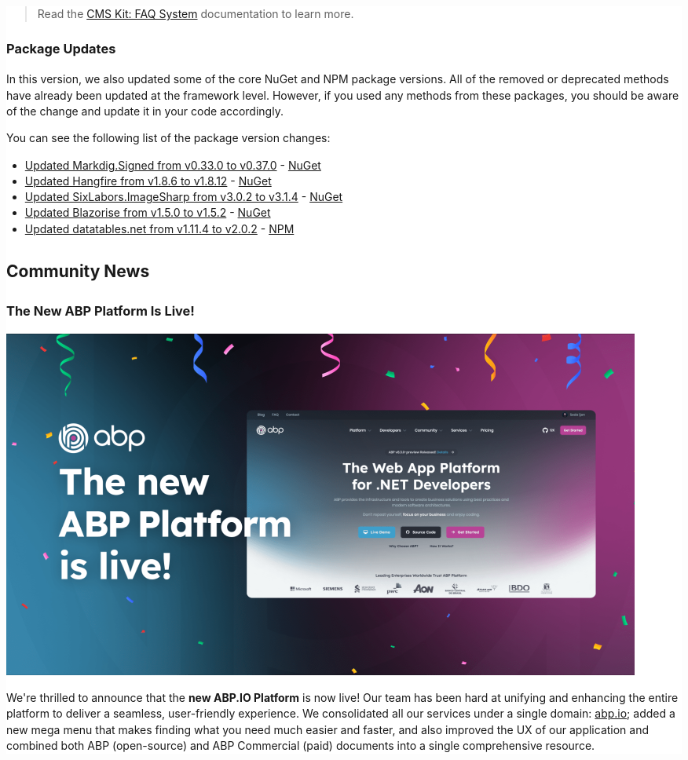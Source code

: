 > Read the [CMS Kit: FAQ System](https://abp.io/docs/8.3/modules/cms-kit-pro/faq) documentation to learn more.

### Package Updates

In this version, we also updated some of the core NuGet and NPM package versions. All of the removed or deprecated methods have already been updated at the framework level. However, if you used any methods from these packages, you should be aware of the change and update it in your code accordingly. 

You can see the following list of the package version changes:

* [Updated Markdig.Signed from v0.33.0 to v0.37.0](https://github.com/abpframework/abp/pull/20195) - [NuGet](https://www.nuget.org/packages/Markdig.Signed)
* [Updated Hangfire from v1.8.6 to v1.8.12](https://github.com/abpframework/abp/pull/20009) - [NuGet](https://www.nuget.org/packages/Hangfire.AspNetCore)
* [Updated SixLabors.ImageSharp from v3.0.2 to v3.1.4](https://github.com/abpframework/abp/pull/19643) - [NuGet](https://www.nuget.org/packages/SixLabors.ImageSharp)
* [Updated Blazorise from v1.5.0 to v1.5.2](https://github.com/abpframework/abp/pull/19841) - [NuGet](https://www.nuget.org/packages/Blazorise)
* [Updated datatables.net from v1.11.4 to v2.0.2](https://github.com/abpframework/abp/pull/19340) - [NPM](https://www.npmjs.com/package/datatables.net)

## Community News

### The New ABP Platform Is Live!

![](new-platform-cover-image.png)

We're thrilled to announce that the **new ABP.IO Platform** is now live! Our team has been hard at unifying and enhancing the entire platform to deliver a seamless, user-friendly experience. We consolidated all our services under a single domain: [abp.io](https://abp.io/); added a new mega menu that makes finding what you need much easier and faster, and also improved the UX of our application and combined both ABP (open-source) and ABP Commercial (paid) documents into a single comprehensive resource.
